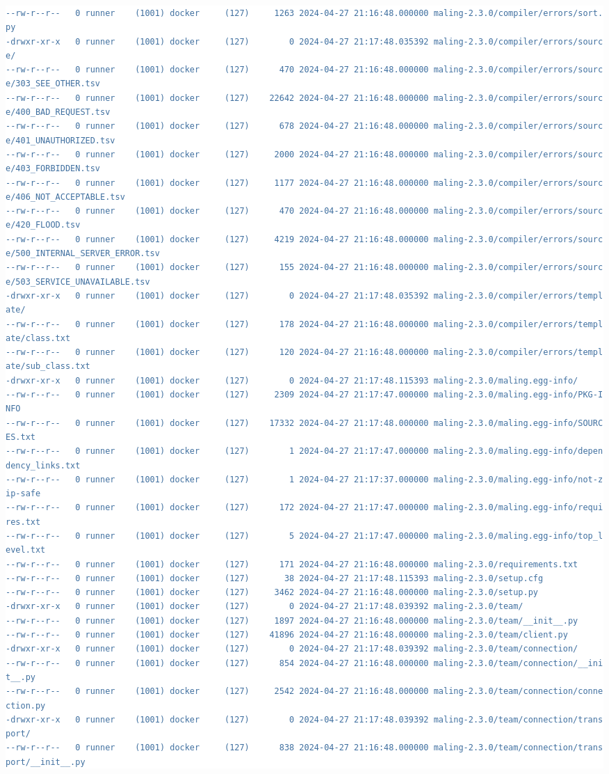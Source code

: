 ```diff
--rw-r--r--   0 runner    (1001) docker     (127)     1263 2024-04-27 21:16:48.000000 maling-2.3.0/compiler/errors/sort.py
-drwxr-xr-x   0 runner    (1001) docker     (127)        0 2024-04-27 21:17:48.035392 maling-2.3.0/compiler/errors/source/
--rw-r--r--   0 runner    (1001) docker     (127)      470 2024-04-27 21:16:48.000000 maling-2.3.0/compiler/errors/source/303_SEE_OTHER.tsv
--rw-r--r--   0 runner    (1001) docker     (127)    22642 2024-04-27 21:16:48.000000 maling-2.3.0/compiler/errors/source/400_BAD_REQUEST.tsv
--rw-r--r--   0 runner    (1001) docker     (127)      678 2024-04-27 21:16:48.000000 maling-2.3.0/compiler/errors/source/401_UNAUTHORIZED.tsv
--rw-r--r--   0 runner    (1001) docker     (127)     2000 2024-04-27 21:16:48.000000 maling-2.3.0/compiler/errors/source/403_FORBIDDEN.tsv
--rw-r--r--   0 runner    (1001) docker     (127)     1177 2024-04-27 21:16:48.000000 maling-2.3.0/compiler/errors/source/406_NOT_ACCEPTABLE.tsv
--rw-r--r--   0 runner    (1001) docker     (127)      470 2024-04-27 21:16:48.000000 maling-2.3.0/compiler/errors/source/420_FLOOD.tsv
--rw-r--r--   0 runner    (1001) docker     (127)     4219 2024-04-27 21:16:48.000000 maling-2.3.0/compiler/errors/source/500_INTERNAL_SERVER_ERROR.tsv
--rw-r--r--   0 runner    (1001) docker     (127)      155 2024-04-27 21:16:48.000000 maling-2.3.0/compiler/errors/source/503_SERVICE_UNAVAILABLE.tsv
-drwxr-xr-x   0 runner    (1001) docker     (127)        0 2024-04-27 21:17:48.035392 maling-2.3.0/compiler/errors/template/
--rw-r--r--   0 runner    (1001) docker     (127)      178 2024-04-27 21:16:48.000000 maling-2.3.0/compiler/errors/template/class.txt
--rw-r--r--   0 runner    (1001) docker     (127)      120 2024-04-27 21:16:48.000000 maling-2.3.0/compiler/errors/template/sub_class.txt
-drwxr-xr-x   0 runner    (1001) docker     (127)        0 2024-04-27 21:17:48.115393 maling-2.3.0/maling.egg-info/
--rw-r--r--   0 runner    (1001) docker     (127)     2309 2024-04-27 21:17:47.000000 maling-2.3.0/maling.egg-info/PKG-INFO
--rw-r--r--   0 runner    (1001) docker     (127)    17332 2024-04-27 21:17:48.000000 maling-2.3.0/maling.egg-info/SOURCES.txt
--rw-r--r--   0 runner    (1001) docker     (127)        1 2024-04-27 21:17:47.000000 maling-2.3.0/maling.egg-info/dependency_links.txt
--rw-r--r--   0 runner    (1001) docker     (127)        1 2024-04-27 21:17:37.000000 maling-2.3.0/maling.egg-info/not-zip-safe
--rw-r--r--   0 runner    (1001) docker     (127)      172 2024-04-27 21:17:47.000000 maling-2.3.0/maling.egg-info/requires.txt
--rw-r--r--   0 runner    (1001) docker     (127)        5 2024-04-27 21:17:47.000000 maling-2.3.0/maling.egg-info/top_level.txt
--rw-r--r--   0 runner    (1001) docker     (127)      171 2024-04-27 21:16:48.000000 maling-2.3.0/requirements.txt
--rw-r--r--   0 runner    (1001) docker     (127)       38 2024-04-27 21:17:48.115393 maling-2.3.0/setup.cfg
--rw-r--r--   0 runner    (1001) docker     (127)     3462 2024-04-27 21:16:48.000000 maling-2.3.0/setup.py
-drwxr-xr-x   0 runner    (1001) docker     (127)        0 2024-04-27 21:17:48.039392 maling-2.3.0/team/
--rw-r--r--   0 runner    (1001) docker     (127)     1897 2024-04-27 21:16:48.000000 maling-2.3.0/team/__init__.py
--rw-r--r--   0 runner    (1001) docker     (127)    41896 2024-04-27 21:16:48.000000 maling-2.3.0/team/client.py
-drwxr-xr-x   0 runner    (1001) docker     (127)        0 2024-04-27 21:17:48.039392 maling-2.3.0/team/connection/
--rw-r--r--   0 runner    (1001) docker     (127)      854 2024-04-27 21:16:48.000000 maling-2.3.0/team/connection/__init__.py
--rw-r--r--   0 runner    (1001) docker     (127)     2542 2024-04-27 21:16:48.000000 maling-2.3.0/team/connection/connection.py
-drwxr-xr-x   0 runner    (1001) docker     (127)        0 2024-04-27 21:17:48.039392 maling-2.3.0/team/connection/transport/
--rw-r--r--   0 runner    (1001) docker     (127)      838 2024-04-27 21:16:48.000000 maling-2.3.0/team/connection/transport/__init__.py
```